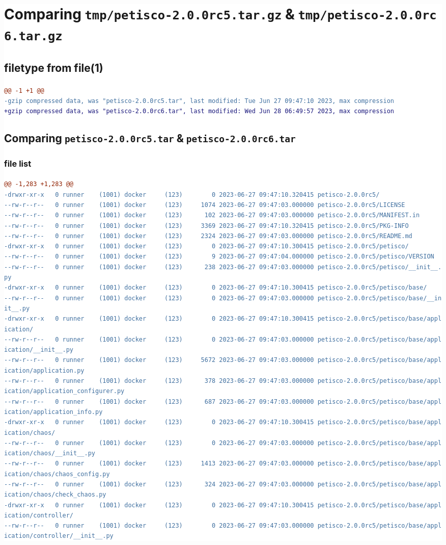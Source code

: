 # Comparing `tmp/petisco-2.0.0rc5.tar.gz` & `tmp/petisco-2.0.0rc6.tar.gz`

## filetype from file(1)

```diff
@@ -1 +1 @@
-gzip compressed data, was "petisco-2.0.0rc5.tar", last modified: Tue Jun 27 09:47:10 2023, max compression
+gzip compressed data, was "petisco-2.0.0rc6.tar", last modified: Wed Jun 28 06:49:57 2023, max compression
```

## Comparing `petisco-2.0.0rc5.tar` & `petisco-2.0.0rc6.tar`

### file list

```diff
@@ -1,283 +1,283 @@
-drwxr-xr-x   0 runner    (1001) docker     (123)        0 2023-06-27 09:47:10.320415 petisco-2.0.0rc5/
--rw-r--r--   0 runner    (1001) docker     (123)     1074 2023-06-27 09:47:03.000000 petisco-2.0.0rc5/LICENSE
--rw-r--r--   0 runner    (1001) docker     (123)      102 2023-06-27 09:47:03.000000 petisco-2.0.0rc5/MANIFEST.in
--rw-r--r--   0 runner    (1001) docker     (123)     3369 2023-06-27 09:47:10.320415 petisco-2.0.0rc5/PKG-INFO
--rw-r--r--   0 runner    (1001) docker     (123)     2324 2023-06-27 09:47:03.000000 petisco-2.0.0rc5/README.md
-drwxr-xr-x   0 runner    (1001) docker     (123)        0 2023-06-27 09:47:10.300415 petisco-2.0.0rc5/petisco/
--rw-r--r--   0 runner    (1001) docker     (123)        9 2023-06-27 09:47:04.000000 petisco-2.0.0rc5/petisco/VERSION
--rw-r--r--   0 runner    (1001) docker     (123)      238 2023-06-27 09:47:03.000000 petisco-2.0.0rc5/petisco/__init__.py
-drwxr-xr-x   0 runner    (1001) docker     (123)        0 2023-06-27 09:47:10.300415 petisco-2.0.0rc5/petisco/base/
--rw-r--r--   0 runner    (1001) docker     (123)        0 2023-06-27 09:47:03.000000 petisco-2.0.0rc5/petisco/base/__init__.py
-drwxr-xr-x   0 runner    (1001) docker     (123)        0 2023-06-27 09:47:10.300415 petisco-2.0.0rc5/petisco/base/application/
--rw-r--r--   0 runner    (1001) docker     (123)        0 2023-06-27 09:47:03.000000 petisco-2.0.0rc5/petisco/base/application/__init__.py
--rw-r--r--   0 runner    (1001) docker     (123)     5672 2023-06-27 09:47:03.000000 petisco-2.0.0rc5/petisco/base/application/application.py
--rw-r--r--   0 runner    (1001) docker     (123)      378 2023-06-27 09:47:03.000000 petisco-2.0.0rc5/petisco/base/application/application_configurer.py
--rw-r--r--   0 runner    (1001) docker     (123)      687 2023-06-27 09:47:03.000000 petisco-2.0.0rc5/petisco/base/application/application_info.py
-drwxr-xr-x   0 runner    (1001) docker     (123)        0 2023-06-27 09:47:10.300415 petisco-2.0.0rc5/petisco/base/application/chaos/
--rw-r--r--   0 runner    (1001) docker     (123)        0 2023-06-27 09:47:03.000000 petisco-2.0.0rc5/petisco/base/application/chaos/__init__.py
--rw-r--r--   0 runner    (1001) docker     (123)     1413 2023-06-27 09:47:03.000000 petisco-2.0.0rc5/petisco/base/application/chaos/chaos_config.py
--rw-r--r--   0 runner    (1001) docker     (123)      324 2023-06-27 09:47:03.000000 petisco-2.0.0rc5/petisco/base/application/chaos/check_chaos.py
-drwxr-xr-x   0 runner    (1001) docker     (123)        0 2023-06-27 09:47:10.300415 petisco-2.0.0rc5/petisco/base/application/controller/
--rw-r--r--   0 runner    (1001) docker     (123)        0 2023-06-27 09:47:03.000000 petisco-2.0.0rc5/petisco/base/application/controller/__init__.py
```